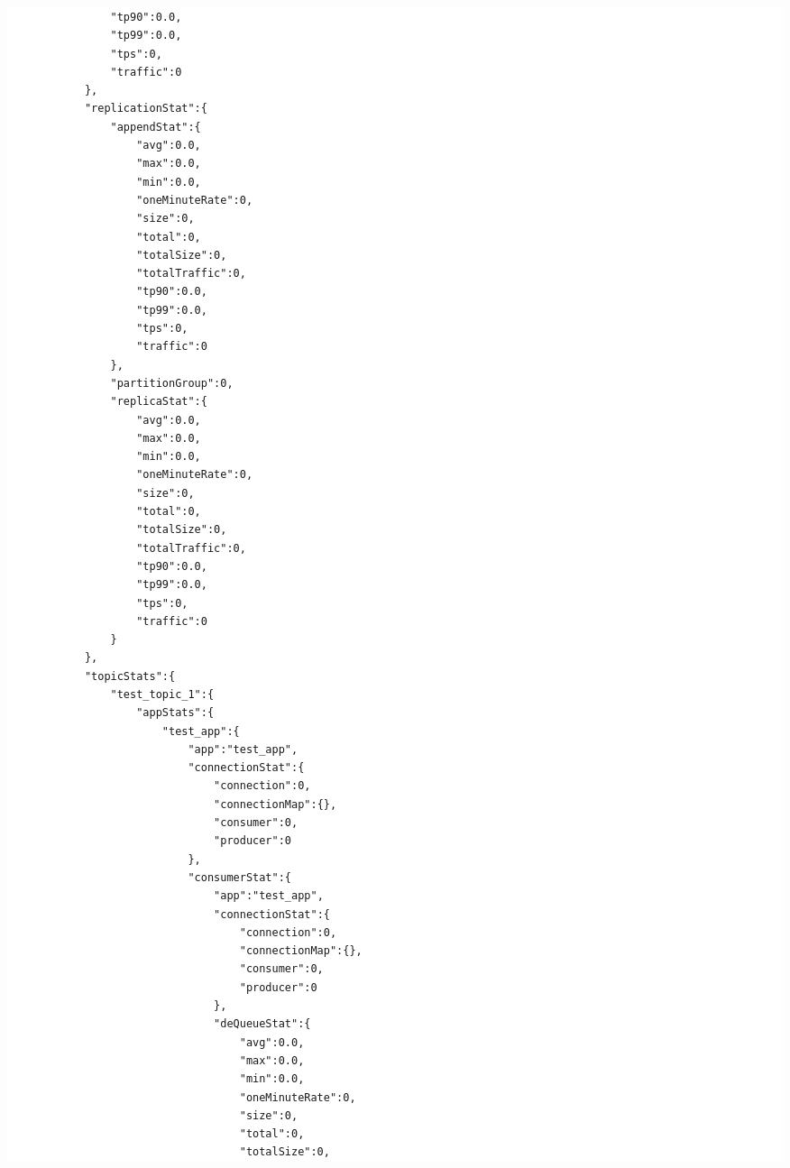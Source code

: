 ```
				"tp90":0.0,
				"tp99":0.0,
				"tps":0,
				"traffic":0
			},
			"replicationStat":{
				"appendStat":{
					"avg":0.0,
					"max":0.0,
					"min":0.0,
					"oneMinuteRate":0,
					"size":0,
					"total":0,
					"totalSize":0,
					"totalTraffic":0,
					"tp90":0.0,
					"tp99":0.0,
					"tps":0,
					"traffic":0
				},
				"partitionGroup":0,
				"replicaStat":{
					"avg":0.0,
					"max":0.0,
					"min":0.0,
					"oneMinuteRate":0,
					"size":0,
					"total":0,
					"totalSize":0,
					"totalTraffic":0,
					"tp90":0.0,
					"tp99":0.0,
					"tps":0,
					"traffic":0
				}
			},
			"topicStats":{
				"test_topic_1":{
					"appStats":{
						"test_app":{
							"app":"test_app",
							"connectionStat":{
								"connection":0,
								"connectionMap":{},
								"consumer":0,
								"producer":0
							},
							"consumerStat":{
								"app":"test_app",
								"connectionStat":{
									"connection":0,
									"connectionMap":{},
									"consumer":0,
									"producer":0
								},
								"deQueueStat":{
									"avg":0.0,
									"max":0.0,
									"min":0.0,
									"oneMinuteRate":0,
									"size":0,
									"total":0,
									"totalSize":0,
```